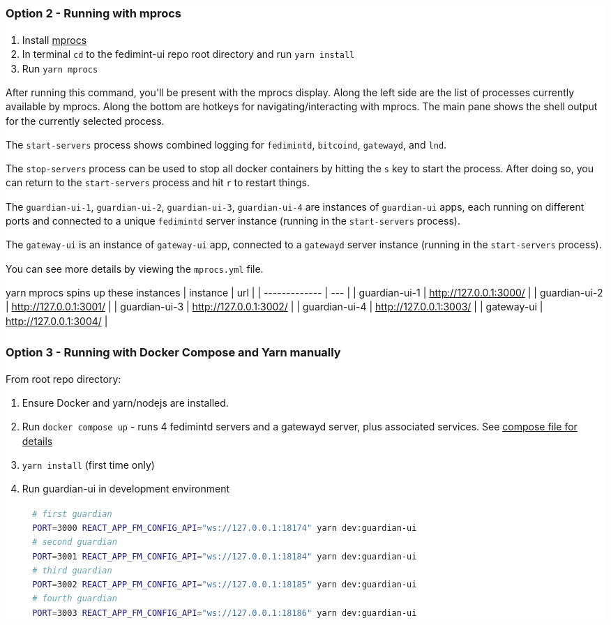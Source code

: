 ### Option 2 - Running with mprocs

1. Install [mprocs](https://github.com/pvolok/mprocs)
1. In terminal `cd` to the fedimint-ui repo root directory and run `yarn install`
1. Run `yarn mprocs`

After running this command, you'll be present with the mprocs display. Along the left side are the list of processes currently available by mprocs. Along the bottom are hotkeys for navigating/interacting with mprocs. The main pane shows the shell output for the currently selected process.

The `start-servers` process shows combined logging for `fedimintd`, `bitcoind`, `gatewayd`, and `lnd`.

The `stop-servers` process can be used to stop all docker containers by hitting the `s` key to start the process. After doing so, you can return to the `start-servers` process and hit `r` to restart things.

The `guardian-ui-1`, `guardian-ui-2`, `guardian-ui-3`, `guardian-ui-4` are instances of `guardian-ui` apps, each running on different ports and connected to a unique `fedimintd` server instance (running in the `start-servers` process).

The `gateway-ui` is an instance of `gateway-ui` app, connected to a `gatewayd` server instance (running in the `start-servers` process).

You can see more details by viewing the `mprocs.yml` file.

yarn mprocs spins up these instances
| instance | url |
| ------------- | --- |
| guardian-ui-1 | http://127.0.0.1:3000/ |
| guardian-ui-2 | http://127.0.0.1:3001/ |
| guardian-ui-3 | http://127.0.0.1:3002/ |
| guardian-ui-4 | http://127.0.0.1:3003/ |
| gateway-ui | http://127.0.0.1:3004/ |

### Option 3 - Running with Docker Compose and Yarn manually

From root repo directory:

1. Ensure Docker and yarn/nodejs are installed.
1. Run `docker compose up` - runs 4 fedimintd servers and a gatewayd server, plus associated services. See [compose file for details](./docker-compose.yml)
1. `yarn install` (first time only)
1. Run guardian-ui in development environment

   ```bash
     # first guardian
     PORT=3000 REACT_APP_FM_CONFIG_API="ws://127.0.0.1:18174" yarn dev:guardian-ui
     # second guardian
     PORT=3001 REACT_APP_FM_CONFIG_API="ws://127.0.0.1:18184" yarn dev:guardian-ui
     # third guardian
     PORT=3002 REACT_APP_FM_CONFIG_API="ws://127.0.0.1:18185" yarn dev:guardian-ui
     # fourth guardian
     PORT=3003 REACT_APP_FM_CONFIG_API="ws://127.0.0.1:18186" yarn dev:guardian-ui
   ```
